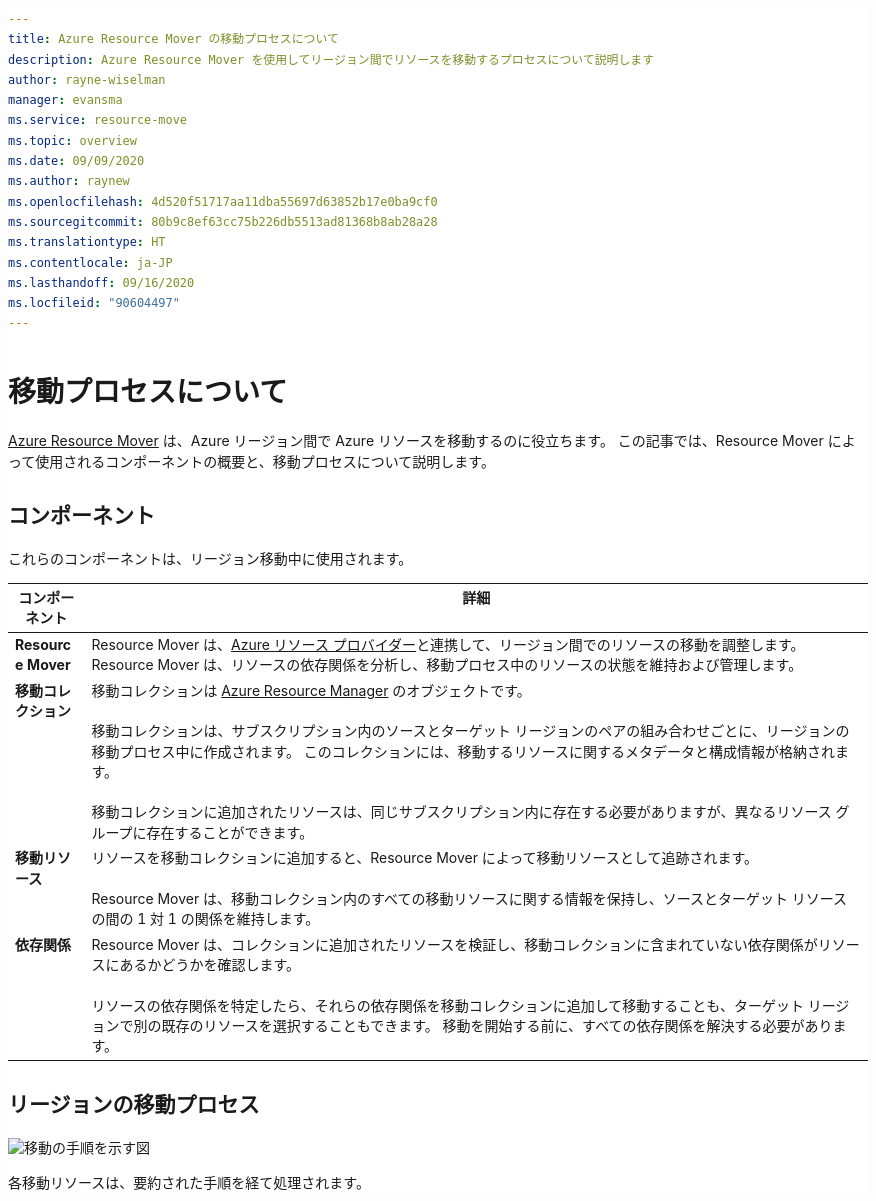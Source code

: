 ```yaml
---
title: Azure Resource Mover の移動プロセスについて
description: Azure Resource Mover を使用してリージョン間でリソースを移動するプロセスについて説明します
author: rayne-wiselman
manager: evansma
ms.service: resource-move
ms.topic: overview
ms.date: 09/09/2020
ms.author: raynew
ms.openlocfilehash: 4d520f51717aa11dba55697d63852b17e0ba9cf0
ms.sourcegitcommit: 80b9c8ef63cc75b226db5513ad81368b8ab28a28
ms.translationtype: HT
ms.contentlocale: ja-JP
ms.lasthandoff: 09/16/2020
ms.locfileid: "90604497"
---
```

# <a name="about-the-move-process"></a>移動プロセスについて

[Azure Resource Mover](overview.md) は、Azure リージョン間で Azure リソースを移動するのに役立ちます。 この記事では、Resource Mover によって使用されるコンポーネントの概要と、移動プロセスについて説明します。 


## <a name="components"></a>コンポーネント

これらのコンポーネントは、リージョン移動中に使用されます。

**コンポーネント** | **詳細**
--- | ---
**Resource Mover** |  Resource Mover は、[Azure リソース プロバイダー](https://docs.microsoft.com/azure/azure-resource-manager/management/resource-providers-and-types)と連携して、リージョン間でのリソースの移動を調整します。 Resource Mover は、リソースの依存関係を分析し、移動プロセス中のリソースの状態を維持および管理します。 
**移動コレクション** |  移動コレクションは [Azure Resource Manager](https://docs.microsoft.com/azure/azure-resource-manager/management/overview) のオブジェクトです。<br/><br/> 移動コレクションは、サブスクリプション内のソースとターゲット リージョンのペアの組み合わせごとに、リージョンの移動プロセス中に作成されます。 このコレクションには、移動するリソースに関するメタデータと構成情報が格納されます。<br/><br/>移動コレクションに追加されたリソースは、同じサブスクリプション内に存在する必要がありますが、異なるリソース グループに存在することができます。 
**移動リソース** | リソースを移動コレクションに追加すると、Resource Mover によって移動リソースとして追跡されます。<br/><br/> Resource Mover は、移動コレクション内のすべての移動リソースに関する情報を保持し、ソースとターゲット リソースの間の 1 対 1 の関係を維持します。 
**依存関係** | Resource Mover は、コレクションに追加されたリソースを検証し、移動コレクションに含まれていない依存関係がリソースにあるかどうかを確認します。<br/><br/> リソースの依存関係を特定したら、それらの依存関係を移動コレクションに追加して移動することも、ターゲット リージョンで別の既存のリソースを選択することもできます。 移動を開始する前に、すべての依存関係を解決する必要があります。 



## <a name="move-region-process"></a>リージョンの移動プロセス 

![移動の手順を示す図](./media/about-move-process/move-steps.png)

各移動リソースは、要約された手順を経て処理されます。
